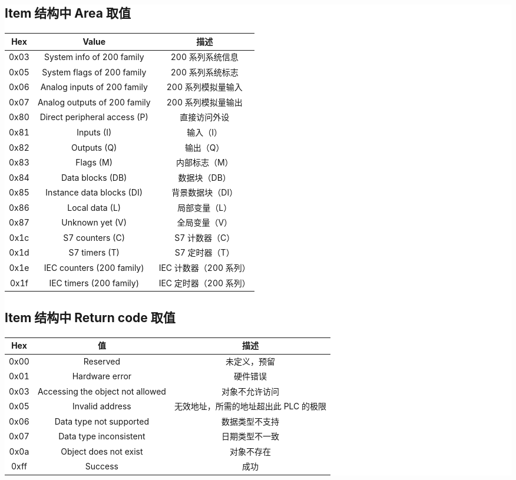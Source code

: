 ## Item 结构中 Area 取值

| Hex  |            Value             |          描述          |
| :--: | :--------------------------: | :--------------------: |
| 0x03 |  System info of 200 family   |    200 系列系统信息    |
| 0x05 |  System flags of 200 family  |    200 系列系统标志    |
| 0x06 | Analog inputs of 200 family  |   200 系列模拟量输入   |
| 0x07 | Analog outputs of 200 family |   200 系列模拟量输出   |
| 0x80 | Direct peripheral access (P) |      直接访问外设      |
| 0x81 |          Inputs (I)          |       输入（I）        |
| 0x82 |         Outputs (Q)          |       输出（Q）        |
| 0x83 |          Flags (M)           |     内部标志（M）      |
| 0x84 |       Data blocks (DB)       |      数据块（DB）      |
| 0x85 |  Instance data blocks (DI)   |    背景数据块（DI）    |
| 0x86 |        Local data (L)        |     局部变量（L）      |
| 0x87 |       Unknown yet (V)        |     全局变量（V）      |
| 0x1c |       S7 counters (C)        |     S7 计数器（C）     |
| 0x1d |        S7 timers (T)         |     S7 定时器（T）     |
| 0x1e |  IEC counters (200 family)   | IEC 计数器（200 系列） |
| 0x1f |   IEC timers (200 family)    | IEC 定时器（200 系列） |

## Item 结构中 Return code 取值

| Hex  |                值                |                 描述                  |
| :--: | :------------------------------: | :-----------------------------------: |
| 0x00 |             Reserved             |             未定义，预留              |
| 0x01 |          Hardware error          |               硬件错误                |
| 0x03 | Accessing the object not allowed |            对象不允许访问             |
| 0x05 |         Invalid address          | 无效地址，所需的地址超出此 PLC 的极限 |
| 0x06 |     Data type not supported      |            数据类型不支持             |
| 0x07 |      Data type inconsistent      |            日期类型不一致             |
| 0x0a |      Object does not exist       |              对象不存在               |
| 0xff |             Success              |                 成功                  |
